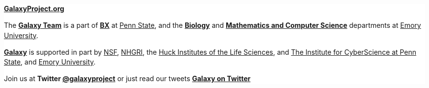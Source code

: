 **[GalaxyProject.org](http://galaxyproject.org)**

The **[Galaxy Team](/galaxy-team/)** is a part of **[BX](http://www.bx.psu.edu/)** at [Penn State](http://www.psu.edu/), and the **[Biology](http://www.biology.emory.edu/)** and **[Mathematics and Computer Science](http://www.mathcs.emory.edu/)** departments at [Emory University](http://www.emory.edu/home/index.html/).

**[Galaxy](http://usegalaxy.org )** is supported in part by [NSF](http://www.nsf.gov/), [NHGRI](http://www.genome.gov/), the [Huck Institutes of the Life Sciences](http://www.huck.psu.edu/), and [The Institute for CyberScience at Penn State](http://www.ics.psu.edu/), and [Emory University](http://www.emory.edu/home/index.html).

Join us at **Twitter [@galaxyproject](http://twitter.com/#galaxyproject)** or just read our tweets **[Galaxy on Twitter](/src/galaxy-on-twitter/index.md)**
